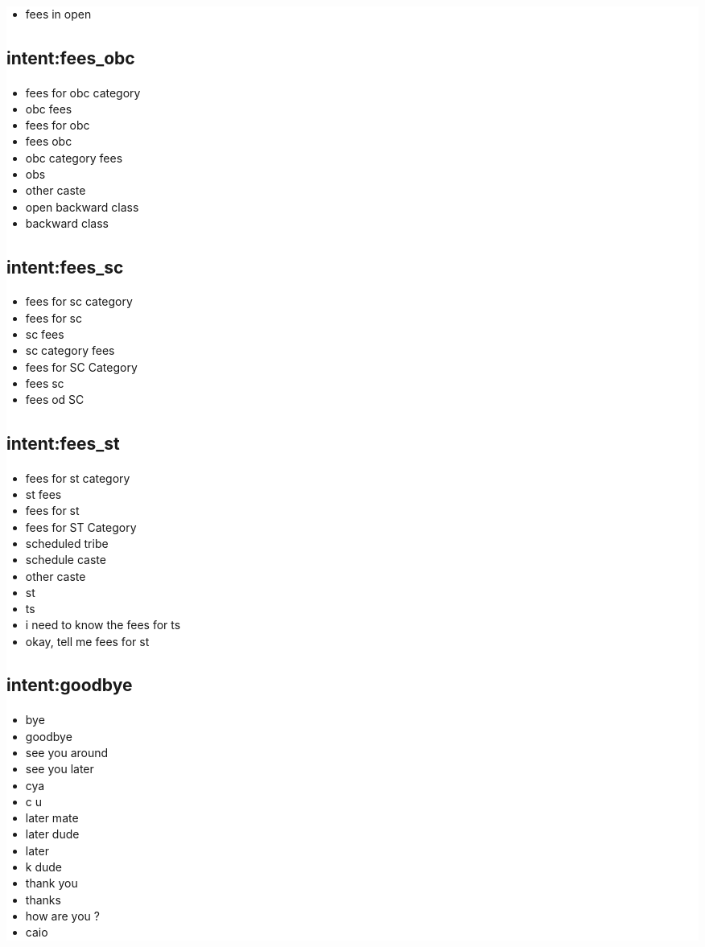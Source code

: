 - fees in open

## intent:fees_obc
- fees for obc category
- obc fees
- fees for obc
- fees obc
- obc category fees
- obs
- other caste
- open backward class
- backward class

## intent:fees_sc
- fees for sc category
- fees for sc
- sc fees
- sc category fees
- fees for SC Category
- fees sc
- fees od SC

## intent:fees_st
- fees for st category
- st fees
- fees for st
- fees for ST Category
- scheduled tribe
- schedule caste
- other caste
- st
- ts
- i need to know the fees for ts
- okay, tell me fees for st

## intent:goodbye
- bye
- goodbye
- see you around
- see you later
- cya
- c u
- later mate
- later dude
- later
- k dude
- thank you
- thanks[](username:aisha)
- how are you ?
- caio
